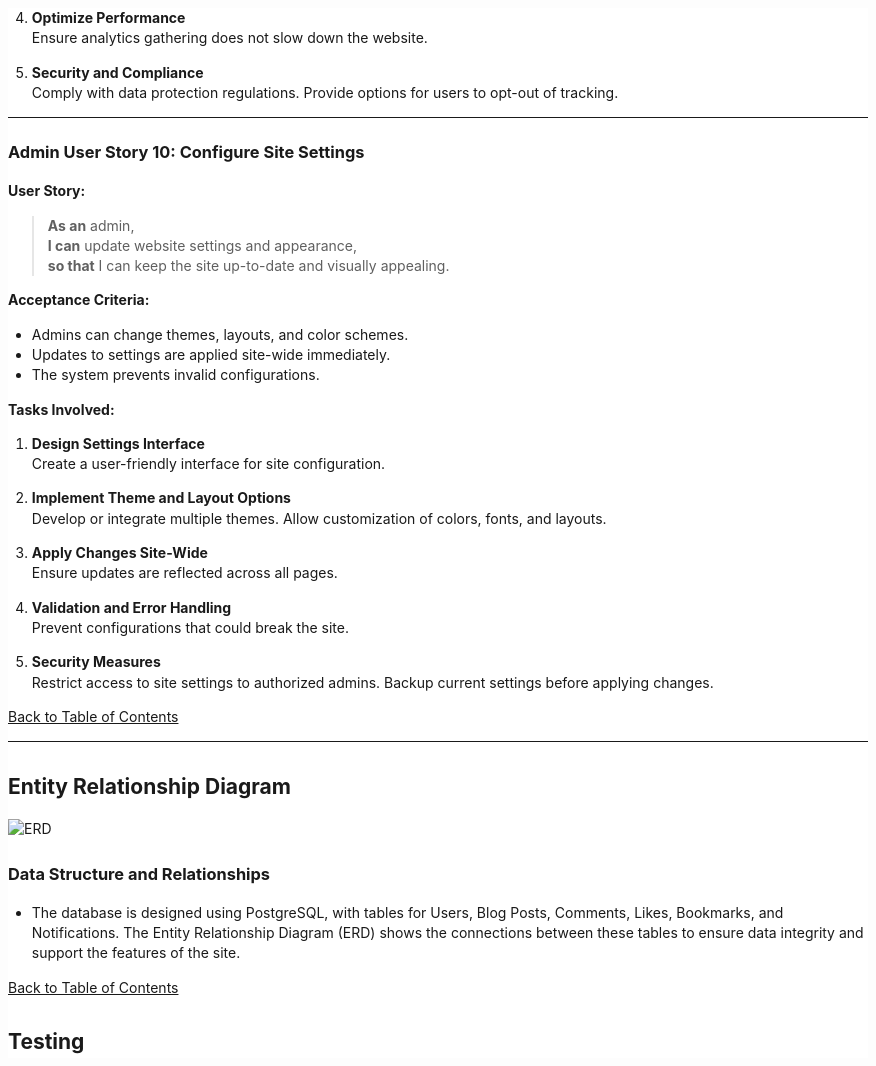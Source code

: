 4. **Optimize Performance**  
   Ensure analytics gathering does not slow down the website.

5. **Security and Compliance**  
   Comply with data protection regulations. Provide options for users to opt-out of tracking.

---

### Admin User Story 10: Configure Site Settings

**User Story:**

> **As an** admin,  
> **I can** update website settings and appearance,  
> **so that** I can keep the site up-to-date and visually appealing.

**Acceptance Criteria:**

- Admins can change themes, layouts, and color schemes.
- Updates to settings are applied site-wide immediately.
- The system prevents invalid configurations.

**Tasks Involved:**

1. **Design Settings Interface**  
   Create a user-friendly interface for site configuration.

2. **Implement Theme and Layout Options**  
   Develop or integrate multiple themes. Allow customization of colors, fonts, and layouts.

3. **Apply Changes Site-Wide**  
   Ensure updates are reflected across all pages.

4. **Validation and Error Handling**  
   Prevent configurations that could break the site.

5. **Security Measures**  
   Restrict access to site settings to authorized admins. Backup current settings before applying changes.


[Back to Table of Contents](#table-of-contents)

---

## Entity Relationship Diagram

![ERD](erd.png)

### Data Structure and Relationships
- The database is designed using PostgreSQL, with tables for Users, Blog Posts, Comments, Likes, Bookmarks, and Notifications. The Entity Relationship Diagram (ERD) shows the connections between these tables to ensure data integrity and support the features of the site.

[Back to Table of Contents](#table-of-contents)

## Testing
